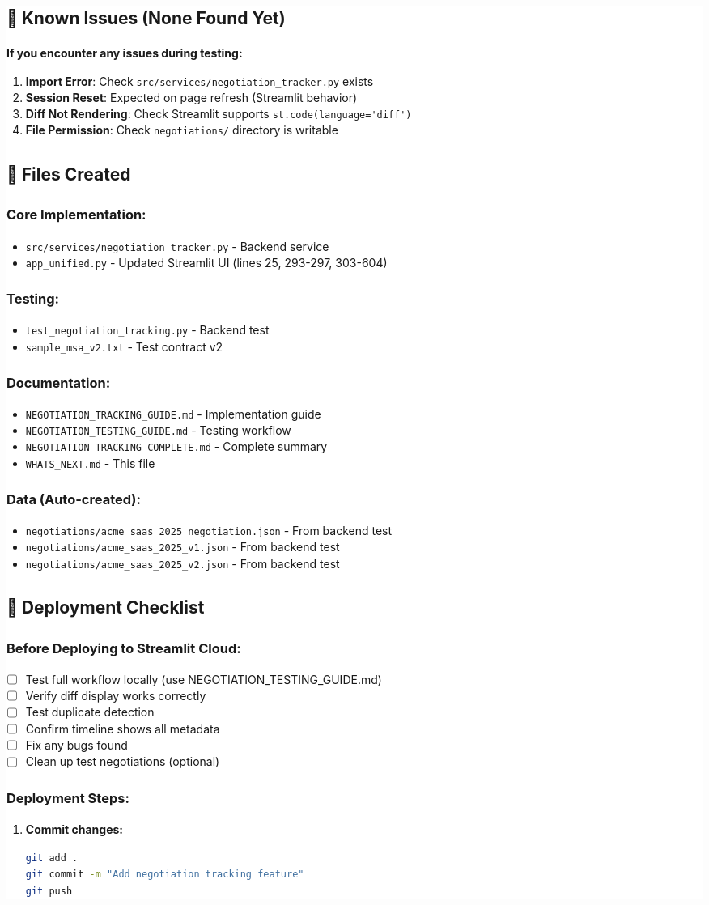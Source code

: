 ## 🐛 Known Issues (None Found Yet)

**If you encounter any issues during testing:**

1. **Import Error**: Check `src/services/negotiation_tracker.py` exists
2. **Session Reset**: Expected on page refresh (Streamlit behavior)
3. **Diff Not Rendering**: Check Streamlit supports `st.code(language='diff')`
4. **File Permission**: Check `negotiations/` directory is writable

## 📁 Files Created

### Core Implementation:
- `src/services/negotiation_tracker.py` - Backend service
- `app_unified.py` - Updated Streamlit UI (lines 25, 293-297, 303-604)

### Testing:
- `test_negotiation_tracking.py` - Backend test
- `sample_msa_v2.txt` - Test contract v2

### Documentation:
- `NEGOTIATION_TRACKING_GUIDE.md` - Implementation guide
- `NEGOTIATION_TESTING_GUIDE.md` - Testing workflow
- `NEGOTIATION_TRACKING_COMPLETE.md` - Complete summary
- `WHATS_NEXT.md` - This file

### Data (Auto-created):
- `negotiations/acme_saas_2025_negotiation.json` - From backend test
- `negotiations/acme_saas_2025_v1.json` - From backend test
- `negotiations/acme_saas_2025_v2.json` - From backend test

## 🚢 Deployment Checklist

### Before Deploying to Streamlit Cloud:

- [ ] Test full workflow locally (use NEGOTIATION_TESTING_GUIDE.md)
- [ ] Verify diff display works correctly
- [ ] Test duplicate detection
- [ ] Confirm timeline shows all metadata
- [ ] Fix any bugs found
- [ ] Clean up test negotiations (optional)

### Deployment Steps:

1. **Commit changes:**
   ```bash
   git add .
   git commit -m "Add negotiation tracking feature"
   git push
   ```
